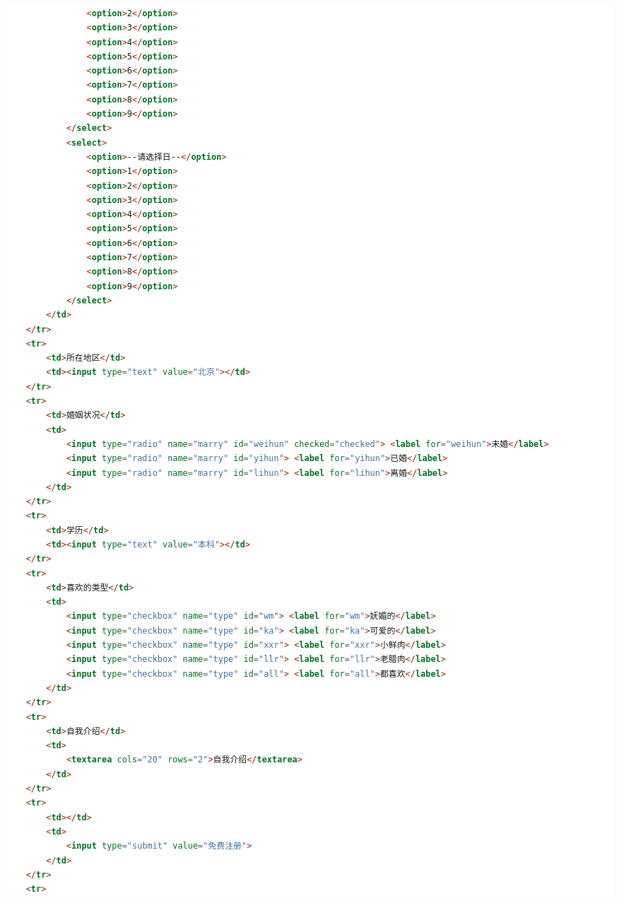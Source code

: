 ```html
                <option>2</option>
                <option>3</option>
                <option>4</option>
                <option>5</option>
                <option>6</option>
                <option>7</option>
                <option>8</option>
                <option>9</option>
            </select>
            <select>
                <option>--请选择日--</option>
                <option>1</option>
                <option>2</option>
                <option>3</option>
                <option>4</option>
                <option>5</option>
                <option>6</option>
                <option>7</option>
                <option>8</option>
                <option>9</option>
            </select>
        </td>
    </tr>
    <tr>
        <td>所在地区</td>
        <td><input type="text" value="北京"></td>
    </tr>
    <tr>
        <td>婚姻状况</td>
        <td>
            <input type="radio" name="marry" id="weihun" checked="checked"> <label for="weihun">未婚</label>
            <input type="radio" name="marry" id="yihun"> <label for="yihun">已婚</label>
            <input type="radio" name="marry" id="lihun"> <label for="lihun">离婚</label>
        </td>
    </tr>
    <tr>
        <td>学历</td>
        <td><input type="text" value="本科"></td>
    </tr>
    <tr>
        <td>喜欢的类型</td>
        <td>
            <input type="checkbox" name="type" id="wm"> <label for="wm">妩媚的</label>
            <input type="checkbox" name="type" id="ka"> <label for="ka">可爱的</label>
            <input type="checkbox" name="type" id="xxr"> <label for="xxr">小鲜肉</label>
            <input type="checkbox" name="type" id="llr"> <label for="llr">老腊肉</label>
            <input type="checkbox" name="type" id="all"> <label for="all">都喜欢</label>
        </td>
    </tr>
    <tr>
        <td>自我介绍</td>
        <td>
            <textarea cols="20" rows="2">自我介绍</textarea>
        </td>
    </tr>
    <tr>
        <td></td>
        <td>
            <input type="submit" value="免费注册">
        </td>
    </tr>
    <tr>
```